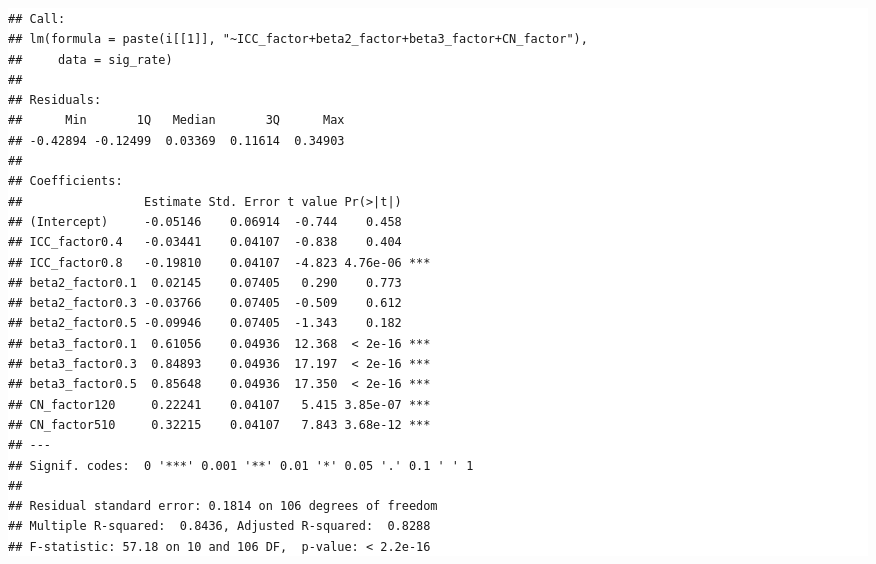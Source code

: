     ## Call:
    ## lm(formula = paste(i[[1]], "~ICC_factor+beta2_factor+beta3_factor+CN_factor"), 
    ##     data = sig_rate)
    ## 
    ## Residuals:
    ##      Min       1Q   Median       3Q      Max 
    ## -0.42894 -0.12499  0.03369  0.11614  0.34903 
    ## 
    ## Coefficients:
    ##                 Estimate Std. Error t value Pr(>|t|)    
    ## (Intercept)     -0.05146    0.06914  -0.744    0.458    
    ## ICC_factor0.4   -0.03441    0.04107  -0.838    0.404    
    ## ICC_factor0.8   -0.19810    0.04107  -4.823 4.76e-06 ***
    ## beta2_factor0.1  0.02145    0.07405   0.290    0.773    
    ## beta2_factor0.3 -0.03766    0.07405  -0.509    0.612    
    ## beta2_factor0.5 -0.09946    0.07405  -1.343    0.182    
    ## beta3_factor0.1  0.61056    0.04936  12.368  < 2e-16 ***
    ## beta3_factor0.3  0.84893    0.04936  17.197  < 2e-16 ***
    ## beta3_factor0.5  0.85648    0.04936  17.350  < 2e-16 ***
    ## CN_factor120     0.22241    0.04107   5.415 3.85e-07 ***
    ## CN_factor510     0.32215    0.04107   7.843 3.68e-12 ***
    ## ---
    ## Signif. codes:  0 '***' 0.001 '**' 0.01 '*' 0.05 '.' 0.1 ' ' 1
    ## 
    ## Residual standard error: 0.1814 on 106 degrees of freedom
    ## Multiple R-squared:  0.8436, Adjusted R-squared:  0.8288 
    ## F-statistic: 57.18 on 10 and 106 DF,  p-value: < 2.2e-16

